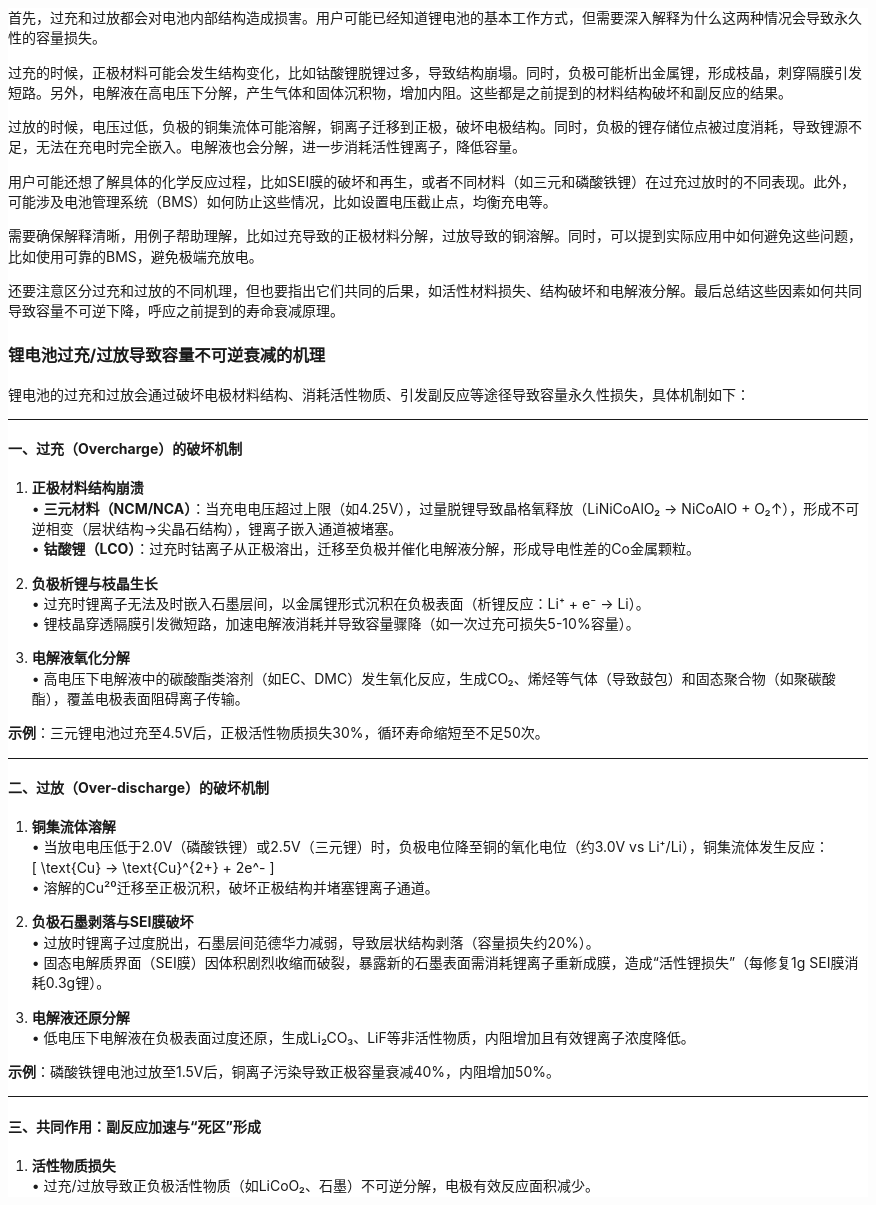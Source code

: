 首先，过充和过放都会对电池内部结构造成损害。用户可能已经知道锂电池的基本工作方式，但需要深入解释为什么这两种情况会导致永久性的容量损失。

过充的时候，正极材料可能会发生结构变化，比如钴酸锂脱锂过多，导致结构崩塌。同时，负极可能析出金属锂，形成枝晶，刺穿隔膜引发短路。另外，电解液在高电压下分解，产生气体和固体沉积物，增加内阻。这些都是之前提到的材料结构破坏和副反应的结果。

过放的时候，电压过低，负极的铜集流体可能溶解，铜离子迁移到正极，破坏电极结构。同时，负极的锂存储位点被过度消耗，导致锂源不足，无法在充电时完全嵌入。电解液也会分解，进一步消耗活性锂离子，降低容量。

用户可能还想了解具体的化学反应过程，比如SEI膜的破坏和再生，或者不同材料（如三元和磷酸铁锂）在过充过放时的不同表现。此外，可能涉及电池管理系统（BMS）如何防止这些情况，比如设置电压截止点，均衡充电等。

需要确保解释清晰，用例子帮助理解，比如过充导致的正极材料分解，过放导致的铜溶解。同时，可以提到实际应用中如何避免这些问题，比如使用可靠的BMS，避免极端充放电。

还要注意区分过充和过放的不同机理，但也要指出它们共同的后果，如活性材料损失、结构破坏和电解液分解。最后总结这些因素如何共同导致容量不可逆下降，呼应之前提到的寿命衰减原理。




### 锂电池过充/过放导致容量不可逆衰减的机理  
锂电池的过充和过放会通过破坏电极材料结构、消耗活性物质、引发副反应等途径导致容量永久性损失，具体机制如下：

---

#### 一、**过充（Overcharge）的破坏机制**  
1. **正极材料结构崩溃**  
   • **三元材料（NCM/NCA）**：当充电电压超过上限（如4.25V），过量脱锂导致晶格氧释放（LiNiCoAlO₂ → NiCoAlO + O₂↑），形成不可逆相变（层状结构→尖晶石结构），锂离子嵌入通道被堵塞。  
   • **钴酸锂（LCO）**：过充时钴离子从正极溶出，迁移至负极并催化电解液分解，形成导电性差的Co金属颗粒。  

2. **负极析锂与枝晶生长**  
   • 过充时锂离子无法及时嵌入石墨层间，以金属锂形式沉积在负极表面（析锂反应：Li⁺ + e⁻ → Li）。  
   • 锂枝晶穿透隔膜引发微短路，加速电解液消耗并导致容量骤降（如一次过充可损失5-10%容量）。  

3. **电解液氧化分解**  
   • 高电压下电解液中的碳酸酯类溶剂（如EC、DMC）发生氧化反应，生成CO₂、烯烃等气体（导致鼓包）和固态聚合物（如聚碳酸酯），覆盖电极表面阻碍离子传输。  

**示例**：三元锂电池过充至4.5V后，正极活性物质损失30%，循环寿命缩短至不足50次。

---

#### 二、**过放（Over-discharge）的破坏机制**  
1. **铜集流体溶解**  
   • 当放电电压低于2.0V（磷酸铁锂）或2.5V（三元锂）时，负极电位降至铜的氧化电位（约3.0V vs Li⁺/Li），铜集流体发生反应：  
     \[ \text{Cu} → \text{Cu}^{2+} + 2e^- \]  
   • 溶解的Cu²⁰迁移至正极沉积，破坏正极结构并堵塞锂离子通道。  

2. **负极石墨剥落与SEI膜破坏**  
   • 过放时锂离子过度脱出，石墨层间范德华力减弱，导致层状结构剥落（容量损失约20%）。  
   • 固态电解质界面（SEI膜）因体积剧烈收缩而破裂，暴露新的石墨表面需消耗锂离子重新成膜，造成“活性锂损失”（每修复1g SEI膜消耗0.3g锂）。  

3. **电解液还原分解**  
   • 低电压下电解液在负极表面过度还原，生成Li₂CO₃、LiF等非活性物质，内阻增加且有效锂离子浓度降低。  

**示例**：磷酸铁锂电池过放至1.5V后，铜离子污染导致正极容量衰减40%，内阻增加50%。

---

#### 三、**共同作用：副反应加速与“死区”形成**  
1. **活性物质损失**  
   • 过充/过放导致正负极活性物质（如LiCoO₂、石墨）不可逆分解，电极有效反应面积减少。  
